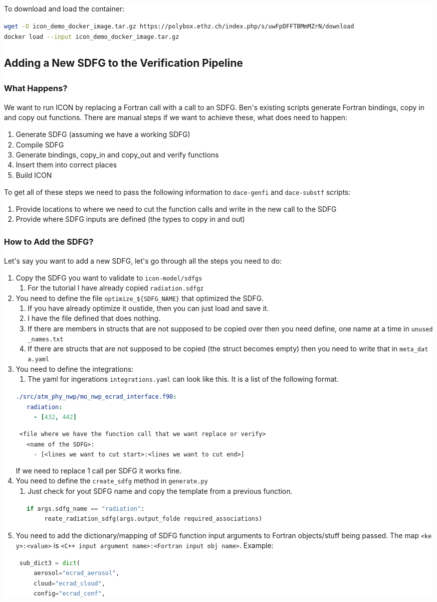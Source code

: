 To download and load the container:
```sh
wget -O icon_demo_docker_image.tar.gz https://polybox.ethz.ch/index.php/s/uwFpDFFTBMmMZrN/download
docker load --input icon_demo_docker_image.tar.gz
```

## Adding a New SDFG to the Verification Pipeline

### What Happens?
We want to run ICON by replacing a Fortran call with a call to an SDFG.
Ben's existing scripts generate Fortran bindings, copy in and copy out functions.
There are manual steps if we want to achieve these, what does need to happen:

1. Generate SDFG (assuming we have a working SDFG)
2. Compile SDFG
3. Generate bindings, copy_in and copy_out and verify functions
4. Insert them into correct places
5. Build ICON

To get all of these steps we need to pass the following information to `dace-genfi` and `dace-substf` scripts:
1. Provide locations to where we need to cut the function calls and write in the new call to the SDFG
2. Provide where SDFG inputs are defined (the types to copy in and out)

### How to Add the SDFG?

Let's say you want to add a new SDFG, let's go through all the steps you need to do:
1. Copy the SDFG you want to validate to `icon-model/sdfgs`
    1. For the tutorial I have already copied `radiation.sdfgz`
2. You need to define the file `optimize_${SDFG_NAME}` that optimized the SDFG.
    1. If you have already optimize it oustide, then you can just load and save it.
    2. I have the file defined that does nothing.
    3. If there are members in structs that are not supposed to be copied over then you need define, one name at a time in `unused_names.txt`
    4. If there are structs that are not supposed to be copied (the struct becomes empty) then you need to write that in `meta_data.yaml`
3. You need to define the integrations:
   1. The yaml for ingerations `integrations.yaml` can look like this. It is a list of the following format.
   ```yaml
   ./src/atm_phy_nwp/mo_nwp_ecrad_interface.f90:
      radiation:
        - [432, 442]
   ```
   ```
    <file where we have the function call that we want replace or verify>
      <name of the SDFG>:
        - [<lines we want to cut start>:<lines we want to cut end>]
   ```
   If we need to replace 1 call per SDFG it works fine.
4. You need to define the `create_sdfg` method in `generate.py`
    1. Just check for yout SDFG name and copy the template from a previous function.
    ```python
       if args.sdfg_name == "radiation":
            reate_radiation_sdfg(args.output_folde required_associations)
    ```
5. You need to add the dictionary/mapping of SDFG function input arguments to Fortran objects/stuff being passed. The map `<key>:<value>` is `<C++ input argument name>:<Fortran input obj name>`. Example:
   ```python
    sub_dict3 = dict(
        aerosol="ecrad_aerosol",
        cloud="ecrad_cloud",
        config="ecrad_conf",
   ```